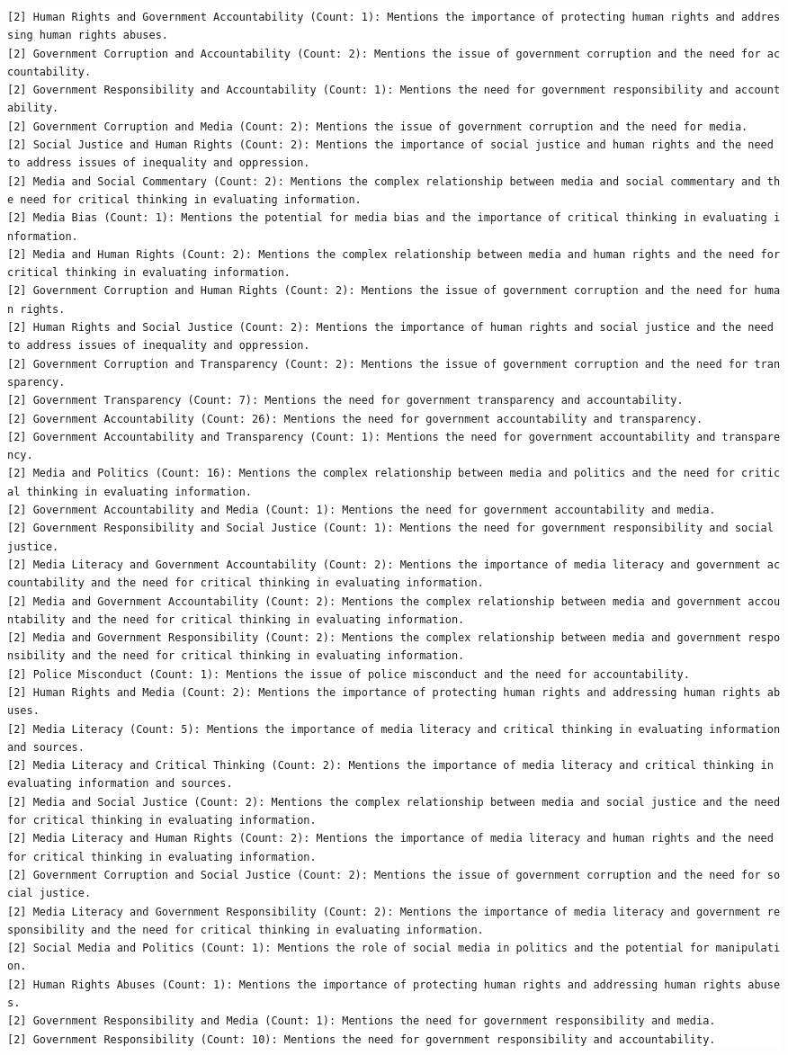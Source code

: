 	[2] Human Rights and Government Accountability (Count: 1): Mentions the importance of protecting human rights and addressing human rights abuses.
	[2] Government Corruption and Accountability (Count: 2): Mentions the issue of government corruption and the need for accountability.
	[2] Government Responsibility and Accountability (Count: 1): Mentions the need for government responsibility and accountability.
	[2] Government Corruption and Media (Count: 2): Mentions the issue of government corruption and the need for media.
	[2] Social Justice and Human Rights (Count: 2): Mentions the importance of social justice and human rights and the need to address issues of inequality and oppression.
	[2] Media and Social Commentary (Count: 2): Mentions the complex relationship between media and social commentary and the need for critical thinking in evaluating information.
	[2] Media Bias (Count: 1): Mentions the potential for media bias and the importance of critical thinking in evaluating information.
	[2] Media and Human Rights (Count: 2): Mentions the complex relationship between media and human rights and the need for critical thinking in evaluating information.
	[2] Government Corruption and Human Rights (Count: 2): Mentions the issue of government corruption and the need for human rights.
	[2] Human Rights and Social Justice (Count: 2): Mentions the importance of human rights and social justice and the need to address issues of inequality and oppression.
	[2] Government Corruption and Transparency (Count: 2): Mentions the issue of government corruption and the need for transparency.
	[2] Government Transparency (Count: 7): Mentions the need for government transparency and accountability.
	[2] Government Accountability (Count: 26): Mentions the need for government accountability and transparency.
	[2] Government Accountability and Transparency (Count: 1): Mentions the need for government accountability and transparency.
	[2] Media and Politics (Count: 16): Mentions the complex relationship between media and politics and the need for critical thinking in evaluating information.
	[2] Government Accountability and Media (Count: 1): Mentions the need for government accountability and media.
	[2] Government Responsibility and Social Justice (Count: 1): Mentions the need for government responsibility and social justice.
	[2] Media Literacy and Government Accountability (Count: 2): Mentions the importance of media literacy and government accountability and the need for critical thinking in evaluating information.
	[2] Media and Government Accountability (Count: 2): Mentions the complex relationship between media and government accountability and the need for critical thinking in evaluating information.
	[2] Media and Government Responsibility (Count: 2): Mentions the complex relationship between media and government responsibility and the need for critical thinking in evaluating information.
	[2] Police Misconduct (Count: 1): Mentions the issue of police misconduct and the need for accountability.
	[2] Human Rights and Media (Count: 2): Mentions the importance of protecting human rights and addressing human rights abuses.
	[2] Media Literacy (Count: 5): Mentions the importance of media literacy and critical thinking in evaluating information and sources.
	[2] Media Literacy and Critical Thinking (Count: 2): Mentions the importance of media literacy and critical thinking in evaluating information and sources.
	[2] Media and Social Justice (Count: 2): Mentions the complex relationship between media and social justice and the need for critical thinking in evaluating information.
	[2] Media Literacy and Human Rights (Count: 2): Mentions the importance of media literacy and human rights and the need for critical thinking in evaluating information.
	[2] Government Corruption and Social Justice (Count: 2): Mentions the issue of government corruption and the need for social justice.
	[2] Media Literacy and Government Responsibility (Count: 2): Mentions the importance of media literacy and government responsibility and the need for critical thinking in evaluating information.
	[2] Social Media and Politics (Count: 1): Mentions the role of social media in politics and the potential for manipulation.
	[2] Human Rights Abuses (Count: 1): Mentions the importance of protecting human rights and addressing human rights abuses.
	[2] Government Responsibility and Media (Count: 1): Mentions the need for government responsibility and media.
	[2] Government Responsibility (Count: 10): Mentions the need for government responsibility and accountability.